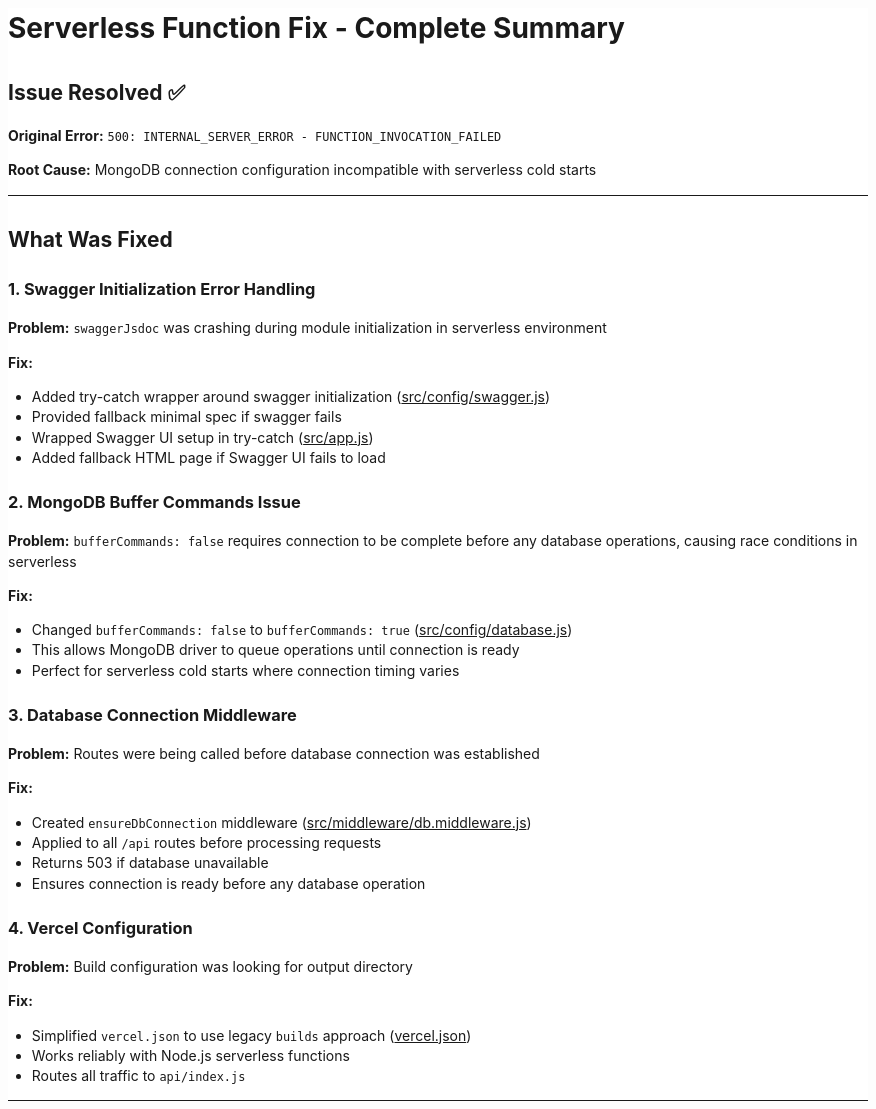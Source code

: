 # Serverless Function Fix - Complete Summary

## Issue Resolved ✅

**Original Error:** `500: INTERNAL_SERVER_ERROR - FUNCTION_INVOCATION_FAILED`

**Root Cause:** MongoDB connection configuration incompatible with serverless cold starts

---

## What Was Fixed

### 1. Swagger Initialization Error Handling
**Problem:** `swaggerJsdoc` was crashing during module initialization in serverless environment

**Fix:**
- Added try-catch wrapper around swagger initialization ([src/config/swagger.js](src/config/swagger.js:375-391))
- Provided fallback minimal spec if swagger fails
- Wrapped Swagger UI setup in try-catch ([src/app.js](src/app.js:96-126))
- Added fallback HTML page if Swagger UI fails to load

### 2. MongoDB Buffer Commands Issue
**Problem:** `bufferCommands: false` requires connection to be complete before any database operations, causing race conditions in serverless

**Fix:**
- Changed `bufferCommands: false` to `bufferCommands: true` ([src/config/database.js](src/config/database.js:27))
- This allows MongoDB driver to queue operations until connection is ready
- Perfect for serverless cold starts where connection timing varies

### 3. Database Connection Middleware
**Problem:** Routes were being called before database connection was established

**Fix:**
- Created `ensureDbConnection` middleware ([src/middleware/db.middleware.js](src/middleware/db.middleware.js))
- Applied to all `/api` routes before processing requests
- Returns 503 if database unavailable
- Ensures connection is ready before any database operation

### 4. Vercel Configuration
**Problem:** Build configuration was looking for output directory

**Fix:**
- Simplified `vercel.json` to use legacy `builds` approach ([vercel.json](vercel.json))
- Works reliably with Node.js serverless functions
- Routes all traffic to `api/index.js`

---
